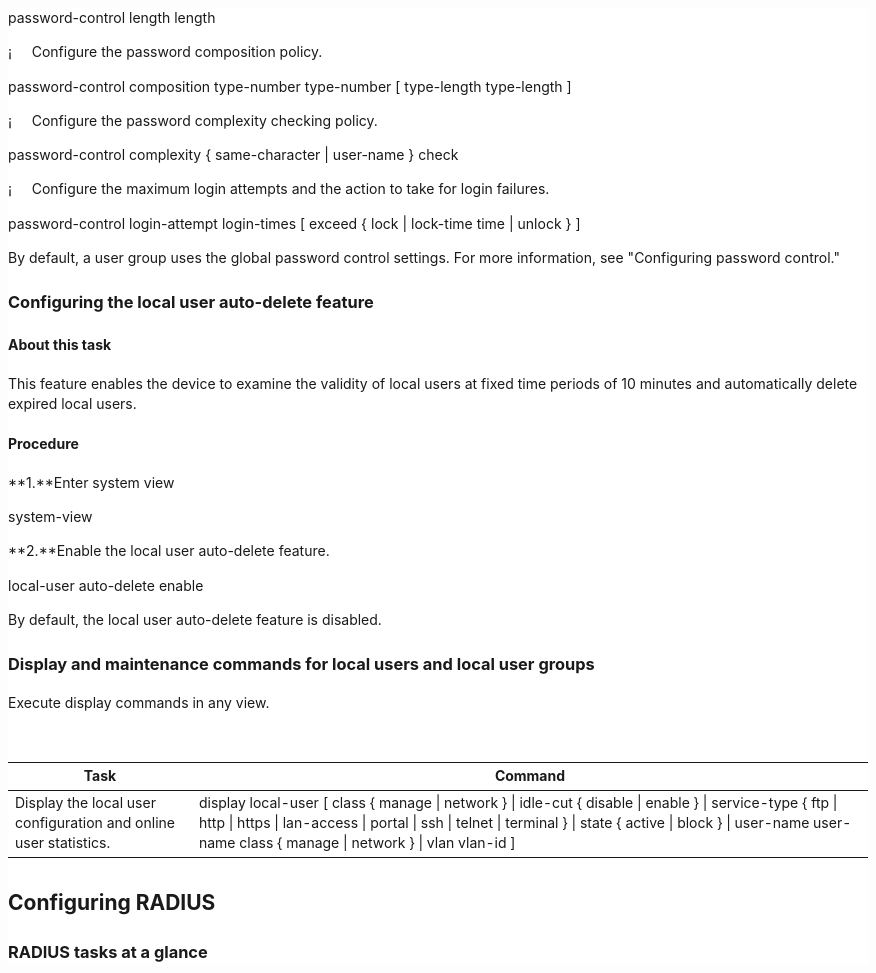 password-control length length

¡     Configure
the password composition policy.

password-control composition type-number type-number \[ type-length type-length ]

¡     Configure
the password complexity checking policy.

password-control complexity { same-character \| user-name } check

¡     Configure
the maximum login attempts and the action to take for login failures.

password-control login-attempt login-times \[ exceed { lock \| lock-time time \| unlock } ]

By default, a user group uses the global
password control settings. For more information, see "Configuring password
control."

### Configuring the local user auto-delete feature

#### About this task

This feature enables the device to examine
the validity of local users at fixed time periods of 10 minutes and
automatically delete expired local users.

#### Procedure

**1\.**Enter system view

system-view

**2\.**Enable the local user auto-delete feature.

local-user auto-delete enable

By default, the local user auto-delete
feature is disabled.

### Display and maintenance commands for local users and local user groups

Execute display commands
in any view.

 

| Task | Command |
| --- | --- |
| Display the local user configuration and online user statistics. | display local-user \[ class { manage \| network } \| idle-cut { disable \| enable } \| service-type { ftp \| http \| https \| lan-access \| portal \| ssh \| telnet \| terminal } \| state { active \| block } \| user-name user-name class { manage \| network } \| vlan vlan-id ] || Display user group configuration. | display user-group { all \| name group-name \[ byod-authorization ] } |


## Configuring RADIUS

### RADIUS tasks at a glance
